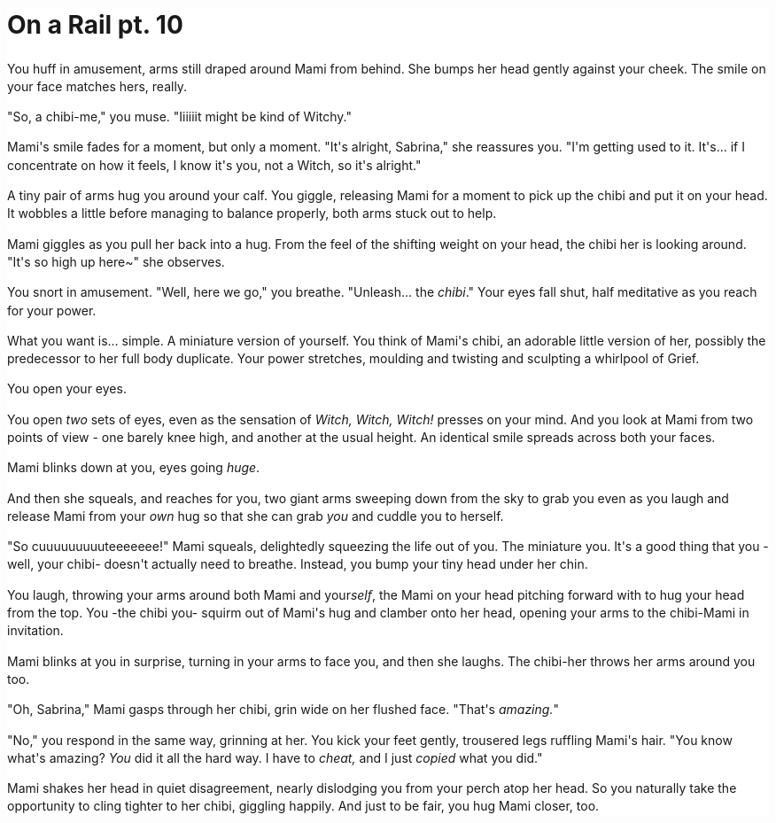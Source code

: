 # On a Rail pt. 10

You huff in amusement, arms still draped around Mami from behind. She bumps her head gently against your cheek. The smile on your face matches hers, really.

"So, a chibi-me," you muse. "Iiiiiit might be kind of Witchy."

Mami's smile fades for a moment, but only a moment. "It's alright, Sabrina," she reassures you. "I'm getting used to it. It's... if I concentrate on how it feels, I know it's you, not a Witch, so it's alright."

A tiny pair of arms hug you around your calf. You giggle, releasing Mami for a moment to pick up the chibi and put it on your head. It wobbles a little before managing to balance properly, both arms stuck out to help.

Mami giggles as you pull her back into a hug. From the feel of the shifting weight on your head, the chibi her is looking around. "It's so high up here\~" she observes.

You snort in amusement. "Well, here we go," you breathe. "Unleash... the *chibi*." Your eyes fall shut, half meditative as you reach for your power.

What you want is... simple. A miniature version of yourself. You think of Mami's chibi, an adorable little version of her, possibly the predecessor to her full body duplicate. Your power stretches, moulding and twisting and sculpting a whirlpool of Grief.

You open your eyes.

You open *two* sets of eyes, even as the sensation of *Witch, Witch, Witch!* presses on your mind. And you look at Mami from two points of view - one barely knee high, and another at the usual height. An identical smile spreads across both your faces.

Mami blinks down at you, eyes going *huge*.

And then she squeals, and reaches for you, two giant arms sweeping down from the sky to grab you even as you laugh and release Mami from your *own* hug so that she can grab *you* and cuddle you to herself.

"So cuuuuuuuuuteeeeeee!" Mami squeals, delightedly squeezing the life out of you. The miniature you. It's a good thing that you -well, your chibi- doesn't actually need to breathe. Instead, you bump your tiny head under her chin.

You laugh, throwing your arms around both Mami and your*self*, the Mami on your head pitching forward with to hug your head from the top. You -the chibi you- squirm out of Mami's hug and clamber onto her head, opening your arms to the chibi-Mami in invitation.

Mami blinks at you in surprise, turning in your arms to face you, and then she laughs. The chibi-her throws her arms around you too.

"Oh, Sabrina," Mami gasps through her chibi, grin wide on her flushed face. "That's *amazing.*"

"No," you respond in the same way, grinning at her. You kick your feet gently, trousered legs ruffling Mami's hair. "You know what's amazing? *You* did it all the hard way. I have to *cheat,* and I just *copied* what you did."

Mami shakes her head in quiet disagreement, nearly dislodging you from your perch atop her head. So you naturally take the opportunity to cling tighter to her chibi, giggling happily. And just to be fair, you hug Mami closer, too.
